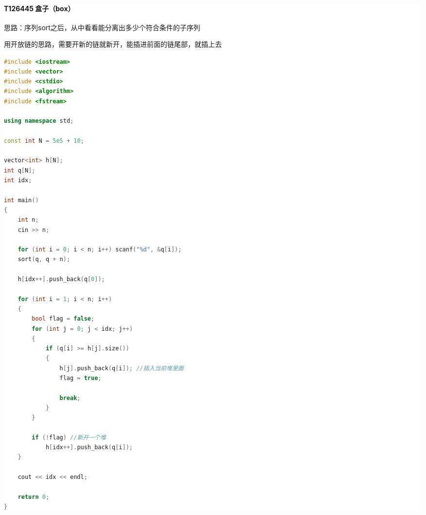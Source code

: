#### T126445 盒子（box）
思路：序列sort之后，从中看看能分离出多少个符合条件的子序列

用开放链的思路，需要开新的链就新开，能插进前面的链尾部，就插上去

```cpp
#include <iostream>
#include <vector>
#include <cstdio>
#include <algorithm>
#include <fstream>

using namespace std;

const int N = 5e5 + 10;

vector<int> h[N];
int q[N];
int idx;

int main()
{
    int n;
    cin >> n;

    for (int i = 0; i < n; i++) scanf("%d", &q[i]);
    sort(q, q + n);

    h[idx++].push_back(q[0]);
    
    for (int i = 1; i < n; i++)
    {   
        bool flag = false;
        for (int j = 0; j < idx; j++)
        {   
            if (q[i] >= h[j].size())
            {   
                h[j].push_back(q[i]); //插入当前堆里面
                flag = true;
                
                break;
            }
        }

        if (!flag) //新开一个堆
            h[idx++].push_back(q[i]);
    }

    cout << idx << endl;

    return 0;
}
```
